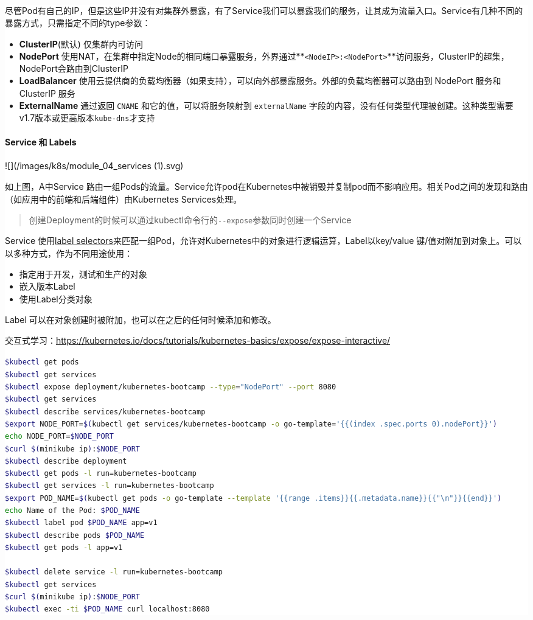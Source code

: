 尽管Pod有自己的IP，但是这些IP并没有对集群外暴露，有了Service我们可以暴露我们的服务，让其成为流量入口。Service有几种不同的暴露方式，只需指定不同的type参数：

- **ClusterIP**(默认)  仅集群内可访问
- **NodePort**  使用NAT，在集群中指定Node的相同端口暴露服务，外界通过**`<NodeIP>:<NodePort>`**访问服务，ClusterIP的超集，NodePort会路由到ClusterIP
- **LoadBalancer** 使用云提供商的负载均衡器（如果支持），可以向外部暴露服务。外部的负载均衡器可以路由到 NodePort 服务和 ClusterIP 服务
- **ExternalName** 通过返回 `CNAME` 和它的值，可以将服务映射到 `externalName` 字段的内容，没有任何类型代理被创建。这种类型需要v1.7版本或更高版本`kube-dns`才支持

#### Service 和 Labels

![](/images/k8s/module_04_services (1).svg)

如上图，A中Service 路由一组Pods的流量。Service允许pod在Kubernetes中被销毁并复制pod而不影响应用。相关Pod之间的发现和路由（如应用中的前端和后端组件）由Kubernetes Services处理。

> 创建Deployment的时候可以通过kubectl命令行的`--expose`参数同时创建一个Service

Service 使用[label selectors](http://docs.kubernetes.org.cn/247.html)来匹配一组Pod，允许对Kubernetes中的对象进行逻辑运算，Label以key/value 键/值对附加到对象上。可以以多种方式，作为不同用途使用：

- 指定用于开发，测试和生产的对象
- 嵌入版本Label
- 使用Label分类对象

Label 可以在对象创建时被附加，也可以在之后的任何时候添加和修改。

交互式学习：<https://kubernetes.io/docs/tutorials/kubernetes-basics/expose/expose-interactive/>

```bash
$kubectl get pods
$kubectl get services
$kubectl expose deployment/kubernetes-bootcamp --type="NodePort" --port 8080
$kubectl get services
$kubectl describe services/kubernetes-bootcamp
$export NODE_PORT=$(kubectl get services/kubernetes-bootcamp -o go-template='{{(index .spec.ports 0).nodePort}}')
echo NODE_PORT=$NODE_PORT
$curl $(minikube ip):$NODE_PORT
$kubectl describe deployment
$kubectl get pods -l run=kubernetes-bootcamp
$kubectl get services -l run=kubernetes-bootcamp
$export POD_NAME=$(kubectl get pods -o go-template --template '{{range .items}}{{.metadata.name}}{{"\n"}}{{end}}')
echo Name of the Pod: $POD_NAME
$kubectl label pod $POD_NAME app=v1
$kubectl describe pods $POD_NAME
$kubectl get pods -l app=v1

$kubectl delete service -l run=kubernetes-bootcamp
$kubectl get services
$curl $(minikube ip):$NODE_PORT
$kubectl exec -ti $POD_NAME curl localhost:8080

```
